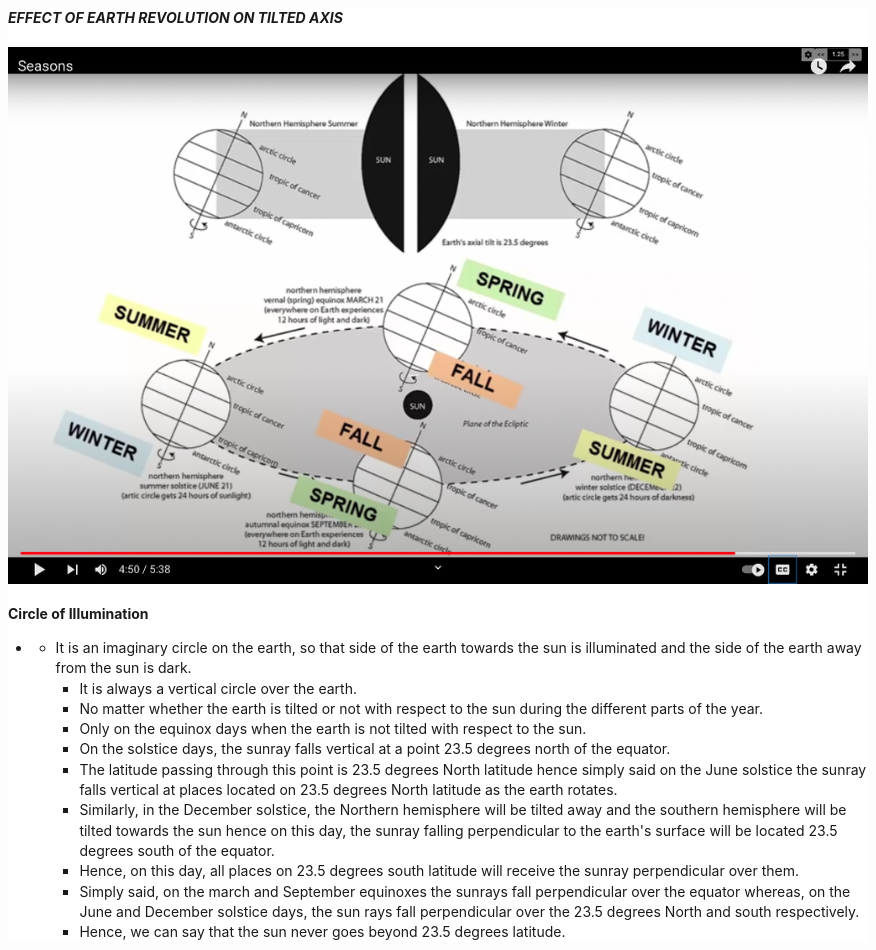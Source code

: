 #### _EFFECT OF EARTH REVOLUTION ON TILTED AXIS_

![Physical Geography - भौतिक भूगोल](<Z9 Obsidian-files/Media/DOCX/Physical Geography - भौतिक भूगोल 3.png>)

**Circle of Illumination**

- - It is an imaginary circle on the earth, so that side of the earth towards the sun is illuminated and the side of the earth away from the sun is dark.
    - It is always a vertical circle over the earth.
    - No matter whether the earth is tilted or not with respect to the sun during the different parts of the year. 
    - Only on the equinox days when the earth is not tilted with respect to the sun.
    - On the solstice days, the sunray falls vertical at a point 23.5 degrees north of the equator.
    - The latitude passing through this point is 23.5 degrees North latitude hence simply said on the June solstice the sunray falls vertical at places located on 23.5 degrees North latitude as the earth rotates.
    - Similarly, in the December solstice, the Northern hemisphere will be tilted away and the southern hemisphere will be tilted towards the sun hence on this day, the sunray falling perpendicular to the earth's surface will be located 23.5 degrees south of the equator.
    - Hence, on this day, all places on 23.5 degrees south latitude will receive the sunray perpendicular over them.
    - Simply said, on the march and September equinoxes the sunrays fall perpendicular over the equator whereas, on the June and December solstice days, the sun rays fall perpendicular over the 23.5 degrees North and south respectively.
    - Hence, we can say that the sun never goes beyond 23.5 degrees latitude.
